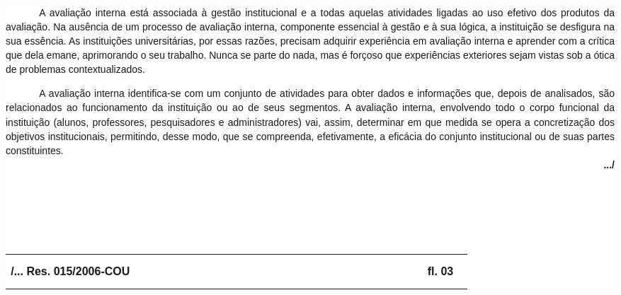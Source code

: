 <p style='text-align:justify;text-indent:35.45pt;line-height:15.0pt'><span
style='font-family:Arial;mso-bidi-font-family:"Arial\,Bold"'>A avaliação
interna está associada à gestão institucional e a todas aquelas atividades
ligadas ao uso efetivo dos produtos da avaliação. Na ausência de um processo de
avaliação interna, componente essencial à gestão e à sua lógica, a instituição
se desfigura na sua essência. As instituições universitárias, por essas razões,
precisam adquirir experiência em avaliação interna e aprender com a crítica que
dela emane, aprimorando o seu trabalho. Nunca se parte do nada, mas é forçoso
que experiências exteriores sejam vistas sob a ótica de problemas contextualizados.<o:p></o:p></span></p>

<p style='margin:0cm;margin-bottom:.0001pt;text-align:justify;text-indent:35.45pt'><span
style='font-family:Arial;mso-bidi-font-family:"Arial\,Bold"'>A avaliação
interna identifica-se com um conjunto de atividades para obter dados e
informações que, depois de analisados, são relacionados ao funcionamento da
instituição ou ao de seus segmentos. A avaliação interna, envolvendo todo o
corpo funcional da instituição (alunos, professores, pesquisadores e
administradores) vai, assim, determinar em que medida se opera a concretização
dos objetivos institucionais, permitindo, desse modo, que se compreenda,
efetivamente, a eficácia do conjunto institucional ou de suas partes
constituintes.<span
style='mso-spacerun:yes'>                                                            
</span><o:p></o:p></span></p>

<p align=right style='margin:0cm;margin-bottom:.0001pt;text-align:right'><b
style='mso-bidi-font-weight:normal'><span style='font-family:Arial;mso-bidi-font-family:
"Arial\,Bold"'>.../<o:p></o:p></span></b></p>

<p style='margin:0cm;margin-bottom:.0001pt'><b style='mso-bidi-font-weight:
normal'><span style='font-family:Arial;mso-bidi-font-family:"Arial\,Bold"'><o:p>&nbsp;</o:p></span></b></p>

<p style='margin:0cm;margin-bottom:.0001pt'><b style='mso-bidi-font-weight:
normal'><span style='font-family:Arial;mso-bidi-font-family:"Arial\,Bold"'><o:p>&nbsp;</o:p></span></b></p>

<p style='margin:0cm;margin-bottom:.0001pt'><b style='mso-bidi-font-weight:
normal'><span style='font-family:Arial;mso-bidi-font-family:"Arial\,Bold"'><o:p>&nbsp;</o:p></span></b></p>

<p style='margin:0cm;margin-bottom:.0001pt'><b style='mso-bidi-font-weight:
normal'><span style='font-family:Arial;mso-bidi-font-family:"Arial\,Bold"'><o:p>&nbsp;</o:p></span></b></p>

<p style='margin:0cm;margin-bottom:.0001pt'><b style='mso-bidi-font-weight:
normal'><span style='font-family:Arial;mso-bidi-font-family:"Arial\,Bold"'><o:p>&nbsp;</o:p></span></b></p>

<table class=MsoTableGrid border=1 cellspacing=0 cellpadding=0
 style='border-collapse:collapse;border:none;mso-border-alt:solid windowtext .5pt;
 mso-yfti-tbllook:480;mso-padding-alt:0cm 5.4pt 0cm 5.4pt;mso-border-insideh:
 .5pt solid windowtext;mso-border-insidev:.5pt solid windowtext'>
 <tr style='mso-yfti-irow:0;mso-yfti-firstrow:yes;mso-yfti-lastrow:yes'>
  <td width=574 valign=top style='width:430.65pt;border:none;padding:0cm 5.4pt 0cm 5.4pt'>
  <p class=MsoNormal style='text-align:justify;line-height:15.0pt;mso-hyphenate:
  auto;tab-stops:list blank 27.0pt'><b style='mso-bidi-font-weight:normal'><span
  style='font-size:12.0pt;font-family:Arial'>/... Res. 015/2006-COU<o:p></o:p></span></b></p>
  </td>
  <td width=49 valign=top style='width:36.9pt;border:none;padding:0cm 5.4pt 0cm 5.4pt'>
  <p class=MsoNormal style='margin-right:-3.95pt;text-align:justify;line-height:
  15.0pt;mso-hyphenate:auto'><b style='mso-bidi-font-weight:normal'><span
  style='font-size:12.0pt;font-family:Arial'>fl. 03<o:p></o:p></span></b></p>
  </td>
 </tr>
</table>
